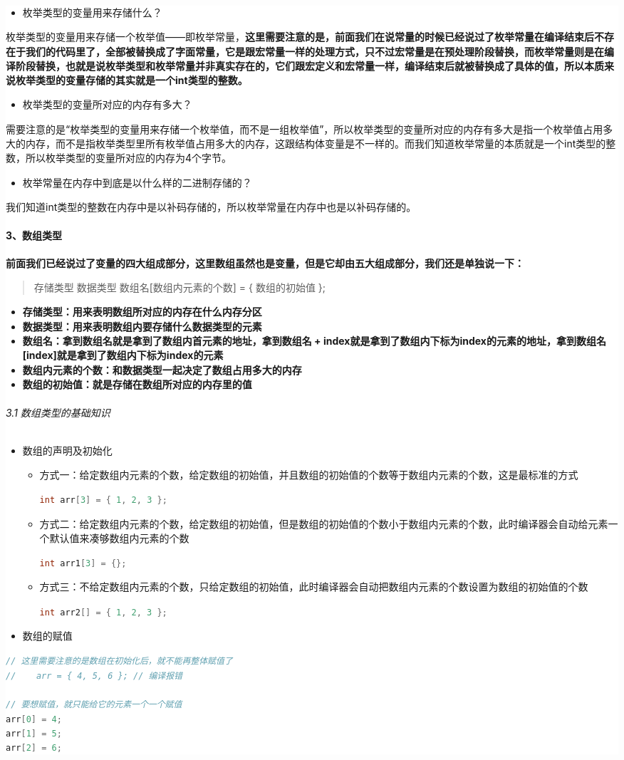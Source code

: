* 枚举类型的变量用来存储什么？

枚举类型的变量用来存储一个枚举值——即枚举常量，**这里需要注意的是，前面我们在说常量的时候已经说过了枚举常量在编译结束后不存在于我们的代码里了，全部被替换成了字面常量，它是跟宏常量一样的处理方式，只不过宏常量是在预处理阶段替换，而枚举常量则是在编译阶段替换，也就是说枚举类型和枚举常量并非真实存在的，它们跟宏定义和宏常量一样，编译结束后就被替换成了具体的值，所以本质来说枚举类型的变量存储的其实就是一个int类型的整数。**

* 枚举类型的变量所对应的内存有多大？

需要注意的是“枚举类型的变量用来存储一个枚举值，而不是一组枚举值”，所以枚举类型的变量所对应的内存有多大是指一个枚举值占用多大的内存，而不是指枚举类型里所有枚举值占用多大的内存，这跟结构体变量是不一样的。而我们知道枚举常量的本质就是一个int类型的整数，所以枚举类型的变量所对应的内存为4个字节。

* 枚举常量在内存中到底是以什么样的二进制存储的？

我们知道int类型的整数在内存中是以补码存储的，所以枚举常量在内存中也是以补码存储的。

#### 3、数组类型

**前面我们已经说过了变量的四大组成部分，这里数组虽然也是变量，但是它却由五大组成部分，我们还是单独说一下：**

> 存储类型 数据类型 数组名[数组内元素的个数] = { 数组的初始值 };

* **存储类型：用来表明数组所对应的内存在什么内存分区**
* **数据类型：用来表明数组内要存储什么数据类型的元素**
* **数组名：拿到数组名就是拿到了数组内首元素的地址，拿到数组名 + index就是拿到了数组内下标为index的元素的地址，拿到数组名[index]就是拿到了数组内下标为index的元素**
* **数组内元素的个数：和数据类型一起决定了数组占用多大的内存**
* **数组的初始值：就是存储在数组所对应的内存里的值**

###### 3.1 数组类型的基础知识

* 数组的声明及初始化

  * 方式一：给定数组内元素的个数，给定数组的初始值，并且数组的初始值的个数等于数组内元素的个数，这是最标准的方式

    ```c
    int arr[3] = { 1, 2, 3 };
    ```

  * 方式二：给定数组内元素的个数，给定数组的初始值，但是数组的初始值的个数小于数组内元素的个数，此时编译器会自动给元素一个默认值来凑够数组内元素的个数

    ```c
    int arr1[3] = {};
    ```

  * 方式三：不给定数组内元素的个数，只给定数组的初始值，此时编译器会自动把数组内元素的个数设置为数组的初始值的个数

    ```c
    int arr2[] = { 1, 2, 3 };
    ```


* 数组的赋值

```c
// 这里需要注意的是数组在初始化后，就不能再整体赋值了
//    arr = { 4, 5, 6 }; // 编译报错

// 要想赋值，就只能给它的元素一个一个赋值
arr[0] = 4;
arr[1] = 5;
arr[2] = 6;
```
